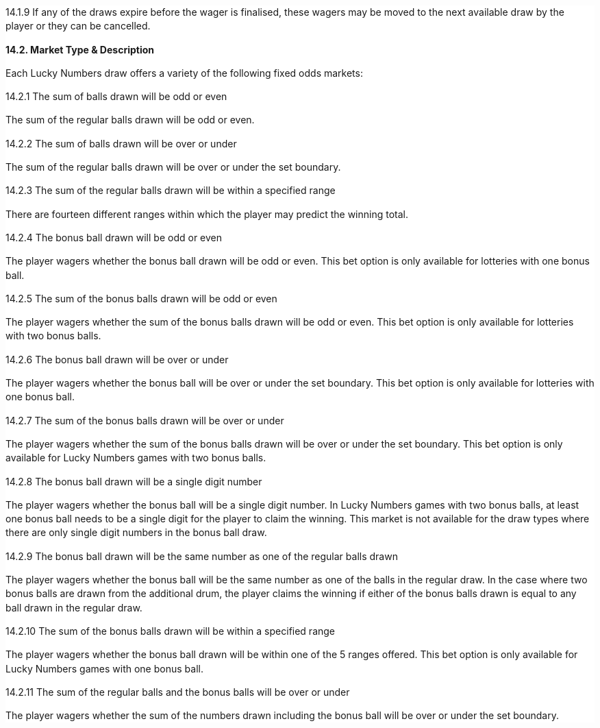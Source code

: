 14.1.9 If any of the draws expire before the wager is finalised, these wagers may be moved to the next available draw by the player or they can be cancelled.

**14.2. Market Type & Description**

Each Lucky Numbers draw offers a variety of the following fixed odds markets:

14.2.1 The sum of balls drawn will be odd or even

The sum of the regular balls drawn will be odd or even.

14.2.2 The sum of balls drawn will be over or under

The sum of the regular balls drawn will be over or under the set boundary.

14.2.3 The sum of the regular balls drawn will be within a specified range

There are fourteen different ranges within which the player may predict the winning total.

14.2.4 The bonus ball drawn will be odd or even

The player wagers whether the bonus ball drawn will be odd or even. This bet option is only available for lotteries with one bonus ball.

14.2.5 The sum of the bonus balls drawn will be odd or even

The player wagers whether the sum of the bonus balls drawn will be odd or even. This bet option is only available for lotteries with two bonus balls.

14.2.6 The bonus ball drawn will be over or under

The player wagers whether the bonus ball will be over or under the set boundary. This bet option is only available for lotteries with one bonus ball.

14.2.7 The sum of the bonus balls drawn will be over or under

The player wagers whether the sum of the bonus balls drawn will be over or under the set boundary. This bet option is only available for Lucky Numbers games with two bonus balls.

14.2.8 The bonus ball drawn will be a single digit number

The player wagers whether the bonus ball will be a single digit number. In Lucky Numbers games with two bonus balls, at least one bonus ball needs to be a single digit for the player to claim the winning. This market is not available for the draw types where there are only single digit numbers in the bonus ball draw.

14.2.9 The bonus ball drawn will be the same number as one of the regular balls drawn

The player wagers whether the bonus ball will be the same number as one of the balls in the regular draw. In the case where two bonus balls are drawn from the additional drum, the player claims the winning if either of the bonus balls drawn is equal to any ball drawn in the regular draw.

14.2.10 The sum of the bonus balls drawn will be within a specified range

The player wagers whether the bonus ball drawn will be within one of the 5 ranges offered. This bet option is only available for Lucky Numbers games with one bonus ball.

14.2.11 The sum of the regular balls and the bonus balls will be over or under

The player wagers whether the sum of the numbers drawn including the bonus ball will be over or under the set boundary.
